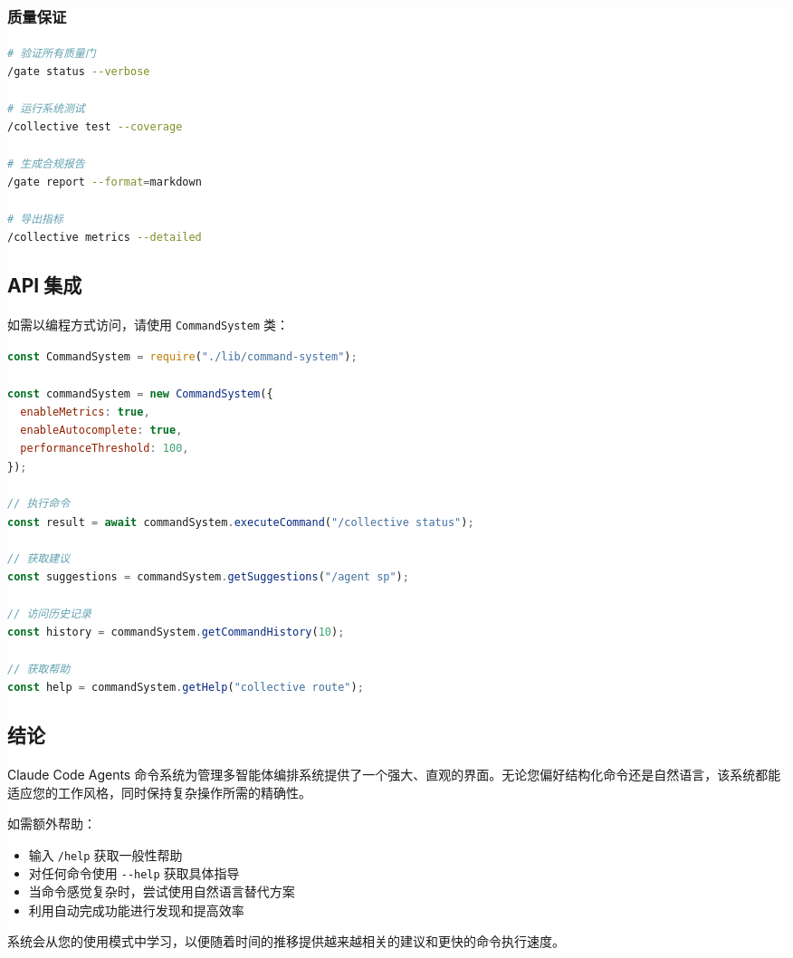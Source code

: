 ### 质量保证

```bash
# 验证所有质量门
/gate status --verbose

# 运行系统测试
/collective test --coverage

# 生成合规报告
/gate report --format=markdown

# 导出指标
/collective metrics --detailed
```

## API 集成

如需以编程方式访问，请使用 `CommandSystem` 类：

```javascript
const CommandSystem = require("./lib/command-system");

const commandSystem = new CommandSystem({
  enableMetrics: true,
  enableAutocomplete: true,
  performanceThreshold: 100,
});

// 执行命令
const result = await commandSystem.executeCommand("/collective status");

// 获取建议
const suggestions = commandSystem.getSuggestions("/agent sp");

// 访问历史记录
const history = commandSystem.getCommandHistory(10);

// 获取帮助
const help = commandSystem.getHelp("collective route");
```

## 结论

Claude Code Agents 命令系统为管理多智能体编排系统提供了一个强大、直观的界面。无论您偏好结构化命令还是自然语言，该系统都能适应您的工作风格，同时保持复杂操作所需的精确性。

如需额外帮助：

- 输入 `/help` 获取一般性帮助
- 对任何命令使用 `--help` 获取具体指导
- 当命令感觉复杂时，尝试使用自然语言替代方案
- 利用自动完成功能进行发现和提高效率

系统会从您的使用模式中学习，以便随着时间的推移提供越来越相关的建议和更快的命令执行速度。
